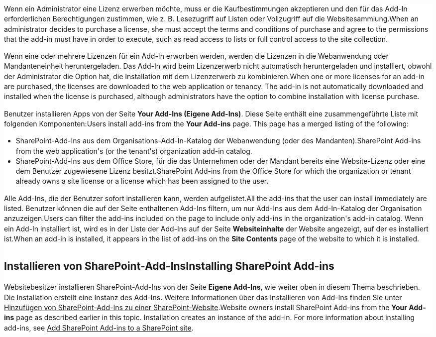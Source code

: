<span data-ttu-id="a1b8c-124">Wenn ein Administrator eine Lizenz erwerben möchte, muss er die Kaufbestimmungen akzeptieren und den für das Add-In erforderlichen Berechtigungen zustimmen, wie z. B. Lesezugriff auf Listen oder Vollzugriff auf die Websitesammlung.</span><span class="sxs-lookup"><span data-stu-id="a1b8c-124">When an administrator decides to purchase a license, she must accept the terms and conditions of purchase and agree to the permissions that the add-in must have in order to execute, such as read access to lists or full control access to the site collection.</span></span> 

<span data-ttu-id="a1b8c-p107">Wenn eine oder mehrere Lizenzen für ein Add-In erworben werden, werden die Lizenzen in die Webanwendung oder Mandanteneinheit heruntergeladen. Das Add-In wird beim Lizenzerwerb nicht automatisch heruntergeladen und installiert, obwohl der Administrator die Option hat, die Installation mit dem Lizenzerwerb zu kombinieren.</span><span class="sxs-lookup"><span data-stu-id="a1b8c-p107">When one or more licenses for an add-in are purchased, the licenses are downloaded to the web application or tenancy. The add-in is not automatically downloaded and installed when the license is purchased, although administrators have the option to combine installation with license purchase.</span></span>

<span data-ttu-id="a1b8c-p108">Benutzer installieren Apps von der Seite **Your Add-Ins (Eigene Add-Ins)**. Diese Seite enthält eine zusammengeführte Liste mit folgenden Komponenten:</span><span class="sxs-lookup"><span data-stu-id="a1b8c-p108">Users install add-ins from the **Your Add-ins** page. This page has a merged listing of the following:</span></span>

- <span data-ttu-id="a1b8c-129">SharePoint-Add-Ins aus dem Organisations-Add-In-Katalog der Webanwendung (oder des Mandanten).</span><span class="sxs-lookup"><span data-stu-id="a1b8c-129">SharePoint Add-ins from the web application's (or the tenant's) organization add-in catalog.</span></span>
- <span data-ttu-id="a1b8c-130">SharePoint-Add-Ins aus dem Office Store, für die das Unternehmen oder der Mandant bereits eine Website-Lizenz oder eine dem Benutzer zugewiesene Lizenz besitzt.</span><span class="sxs-lookup"><span data-stu-id="a1b8c-130">SharePoint Add-ins from the Office Store for which the organization or tenant already owns a site license or a license which has been assigned to the user.</span></span>

<span data-ttu-id="a1b8c-131">Alle Add-Ins, die der Benutzer sofort installieren kann, werden aufgelistet.</span><span class="sxs-lookup"><span data-stu-id="a1b8c-131">All the add-ins that the user can install immediately are listed.</span></span> <span data-ttu-id="a1b8c-132">Benutzer können die auf der Seite enthaltenen Add-Ins filtern, um nur Add-Ins aus dem Add-In-Katalog der Organisation anzuzeigen.</span><span class="sxs-lookup"><span data-stu-id="a1b8c-132">Users can filter the add-ins included on the page to include only add-ins in the organization's add-in catalog.</span></span> <span data-ttu-id="a1b8c-133">Wenn ein Add-In installiert ist, wird es in der Liste der Add-Ins auf der Seite **Websiteinhalte** der Website angezeigt, auf der es installiert ist.</span><span class="sxs-lookup"><span data-stu-id="a1b8c-133">When an add-in is installed, it appears in the list of add-ins on the **Site Contents** page of the website to which it is installed.</span></span>

<span data-ttu-id="a1b8c-134"><a name="Installing"> </a></span><span class="sxs-lookup"><span data-stu-id="a1b8c-134"></span></span>
## <a name="installing-sharepoint-add-ins"></a><span data-ttu-id="a1b8c-135">Installieren von SharePoint-Add-Ins</span><span class="sxs-lookup"><span data-stu-id="a1b8c-135">Installing SharePoint Add-ins</span></span>

<span data-ttu-id="a1b8c-p110">Websitebesitzer installieren SharePoint-Add-Ins von der Seite **Eigene Add-Ins**, wie weiter oben in diesem Thema beschrieben. Die Installation erstellt eine Instanz des Add-Ins. Weitere Informationen über das Installieren von Add-Ins finden Sie unter  [Hinzufügen von SharePoint-Add-Ins zu einer SharePoint-Website](https://technet.microsoft.com/de-DE/library/fp161231.aspx).</span><span class="sxs-lookup"><span data-stu-id="a1b8c-p110">Website owners install SharePoint Add-ins from the **Your Add-ins** page as described earlier in this topic. Installation creates an instance of the add-in. For more information about installing add-ins, see [Add SharePoint Add-ins to a SharePoint site](https://technet.microsoft.com/de-DE/library/fp161231.aspx).</span></span> 
 